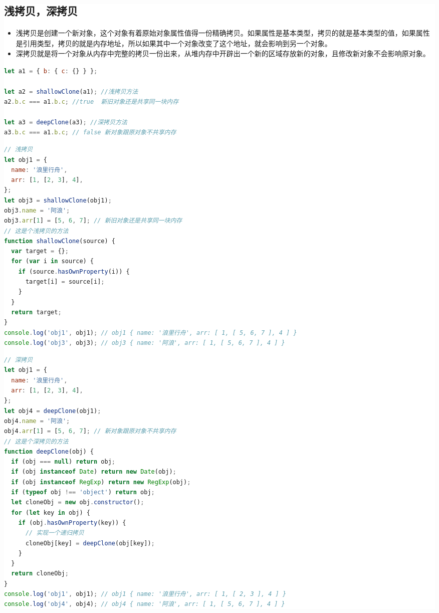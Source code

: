 ## 浅拷贝，深拷贝

- 浅拷贝是创建一个新对象，这个对象有着原始对象属性值得一份精确拷贝。如果属性是基本类型，拷贝的就是基本类型的值，如果属性是引用类型，拷贝的就是内存地址，所以如果其中一个对象改变了这个地址，就会影响到另一个对象。
- 深拷贝就是将一个对象从内存中完整的拷贝一份出来，从堆内存中开辟出一个新的区域存放新的对象，且修改新对象不会影响原对象。

```javascript
let a1 = { b: { c: {} } };

let a2 = shallowClone(a1); //浅拷贝方法
a2.b.c === a1.b.c; //true  新旧对象还是共享同一块内存

let a3 = deepClone(a3); //深拷贝方法
a3.b.c === a1.b.c; // false 新对象跟原对象不共享内存
```

```javascript
// 浅拷贝
let obj1 = {
  name: '浪里行舟',
  arr: [1, [2, 3], 4],
};
let obj3 = shallowClone(obj1);
obj3.name = '阿浪';
obj3.arr[1] = [5, 6, 7]; // 新旧对象还是共享同一块内存
// 这是个浅拷贝的方法
function shallowClone(source) {
  var target = {};
  for (var i in source) {
    if (source.hasOwnProperty(i)) {
      target[i] = source[i];
    }
  }
  return target;
}
console.log('obj1', obj1); // obj1 { name: '浪里行舟', arr: [ 1, [ 5, 6, 7 ], 4 ] }
console.log('obj3', obj3); // obj3 { name: '阿浪', arr: [ 1, [ 5, 6, 7 ], 4 ] }
```

```javascript
// 深拷贝
let obj1 = {
  name: '浪里行舟',
  arr: [1, [2, 3], 4],
};
let obj4 = deepClone(obj1);
obj4.name = '阿浪';
obj4.arr[1] = [5, 6, 7]; // 新对象跟原对象不共享内存
// 这是个深拷贝的方法
function deepClone(obj) {
  if (obj === null) return obj;
  if (obj instanceof Date) return new Date(obj);
  if (obj instanceof RegExp) return new RegExp(obj);
  if (typeof obj !== 'object') return obj;
  let cloneObj = new obj.constructor();
  for (let key in obj) {
    if (obj.hasOwnProperty(key)) {
      // 实现一个递归拷贝
      cloneObj[key] = deepClone(obj[key]);
    }
  }
  return cloneObj;
}
console.log('obj1', obj1); // obj1 { name: '浪里行舟', arr: [ 1, [ 2, 3 ], 4 ] }
console.log('obj4', obj4); // obj4 { name: '阿浪', arr: [ 1, [ 5, 6, 7 ], 4 ] }
```